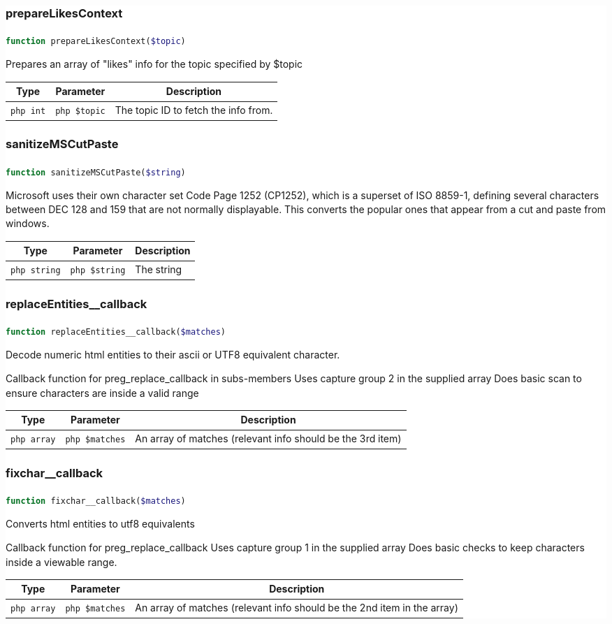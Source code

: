 ### prepareLikesContext

```php
function prepareLikesContext($topic)
```
Prepares an array of "likes" info for the topic specified by $topic



Type|Parameter|Description
---|---|---
`php int`|`php $topic`|The topic ID to fetch the info from.

### sanitizeMSCutPaste

```php
function sanitizeMSCutPaste($string)
```
Microsoft uses their own character set Code Page 1252 (CP1252), which is a
superset of ISO 8859-1, defining several characters between DEC 128 and 159
that are not normally displayable.  This converts the popular ones that
appear from a cut and paste from windows.



Type|Parameter|Description
---|---|---
`php string`|`php $string`|The string

### replaceEntities__callback

```php
function replaceEntities__callback($matches)
```
Decode numeric html entities to their ascii or UTF8 equivalent character.

Callback function for preg_replace_callback in subs-members
Uses capture group 2 in the supplied array
Does basic scan to ensure characters are inside a valid range

Type|Parameter|Description
---|---|---
`php array`|`php $matches`|An array of matches (relevant info should be the 3rd item)

### fixchar__callback

```php
function fixchar__callback($matches)
```
Converts html entities to utf8 equivalents

Callback function for preg_replace_callback
Uses capture group 1 in the supplied array
Does basic checks to keep characters inside a viewable range.

Type|Parameter|Description
---|---|---
`php array`|`php $matches`|An array of matches (relevant info should be the 2nd item in the array)
